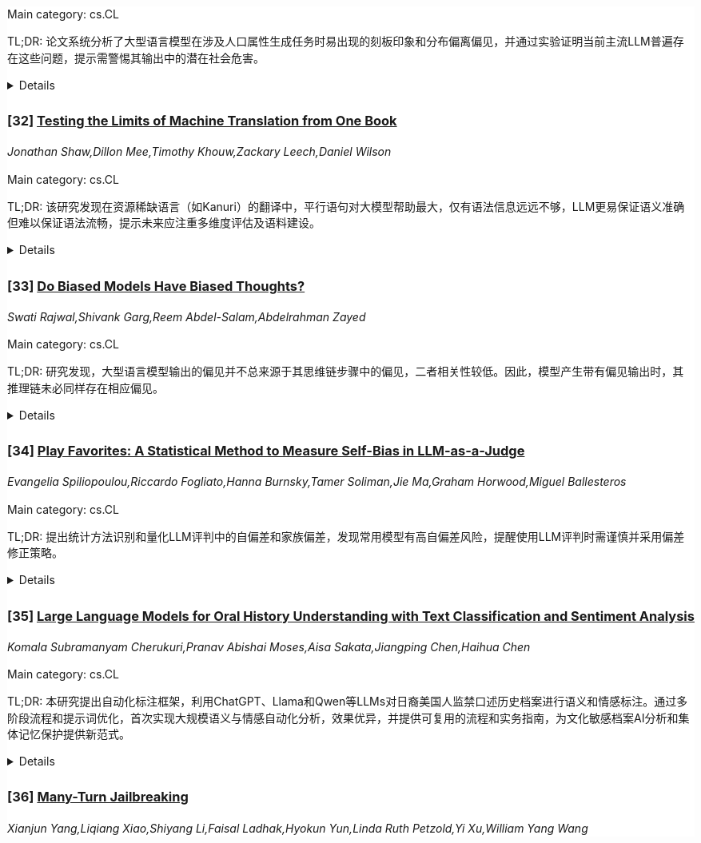 Main category: cs.CL

TL;DR: 论文系统分析了大型语言模型在涉及人口属性生成任务时易出现的刻板印象和分布偏离偏见，并通过实验证明当前主流LLM普遍存在这些问题，提示需警惕其输出中的潜在社会危害。


<details><summary>Details</summary></details>


### [32] [Testing the Limits of Machine Translation from One Book](https://arxiv.org/abs/2508.06665)
*Jonathan Shaw,Dillon Mee,Timothy Khouw,Zackary Leech,Daniel Wilson*

Main category: cs.CL

TL;DR: 该研究发现在资源稀缺语言（如Kanuri）的翻译中，平行语句对大模型帮助最大，仅有语法信息远远不够，LLM更易保证语义准确但难以保证语法流畅，提示未来应注重多维度评估及语料建设。


<details><summary>Details</summary></details>


### [33] [Do Biased Models Have Biased Thoughts?](https://arxiv.org/abs/2508.06671)
*Swati Rajwal,Shivank Garg,Reem Abdel-Salam,Abdelrahman Zayed*

Main category: cs.CL

TL;DR: 研究发现，大型语言模型输出的偏见并不总来源于其思维链步骤中的偏见，二者相关性较低。因此，模型产生带有偏见输出时，其推理链未必同样存在相应偏见。


<details><summary>Details</summary></details>


### [34] [Play Favorites: A Statistical Method to Measure Self-Bias in LLM-as-a-Judge](https://arxiv.org/abs/2508.06709)
*Evangelia Spiliopoulou,Riccardo Fogliato,Hanna Burnsky,Tamer Soliman,Jie Ma,Graham Horwood,Miguel Ballesteros*

Main category: cs.CL

TL;DR: 提出统计方法识别和量化LLM评判中的自偏差和家族偏差，发现常用模型有高自偏差风险，提醒使用LLM评判时需谨慎并采用偏差修正策略。


<details><summary>Details</summary></details>


### [35] [Large Language Models for Oral History Understanding with Text Classification and Sentiment Analysis](https://arxiv.org/abs/2508.06729)
*Komala Subramanyam Cherukuri,Pranav Abishai Moses,Aisa Sakata,Jiangping Chen,Haihua Chen*

Main category: cs.CL

TL;DR: 本研究提出自动化标注框架，利用ChatGPT、Llama和Qwen等LLMs对日裔美国人监禁口述历史档案进行语义和情感标注。通过多阶段流程和提示词优化，首次实现大规模语义与情感自动化分析，效果优异，并提供可复用的流程和实务指南，为文化敏感档案AI分析和集体记忆保护提供新范式。


<details><summary>Details</summary></details>


### [36] [Many-Turn Jailbreaking](https://arxiv.org/abs/2508.06755)
*Xianjun Yang,Liqiang Xiao,Shiyang Li,Faisal Ladhak,Hyokun Yun,Linda Ruth Petzold,Yi Xu,William Yang Wang*
